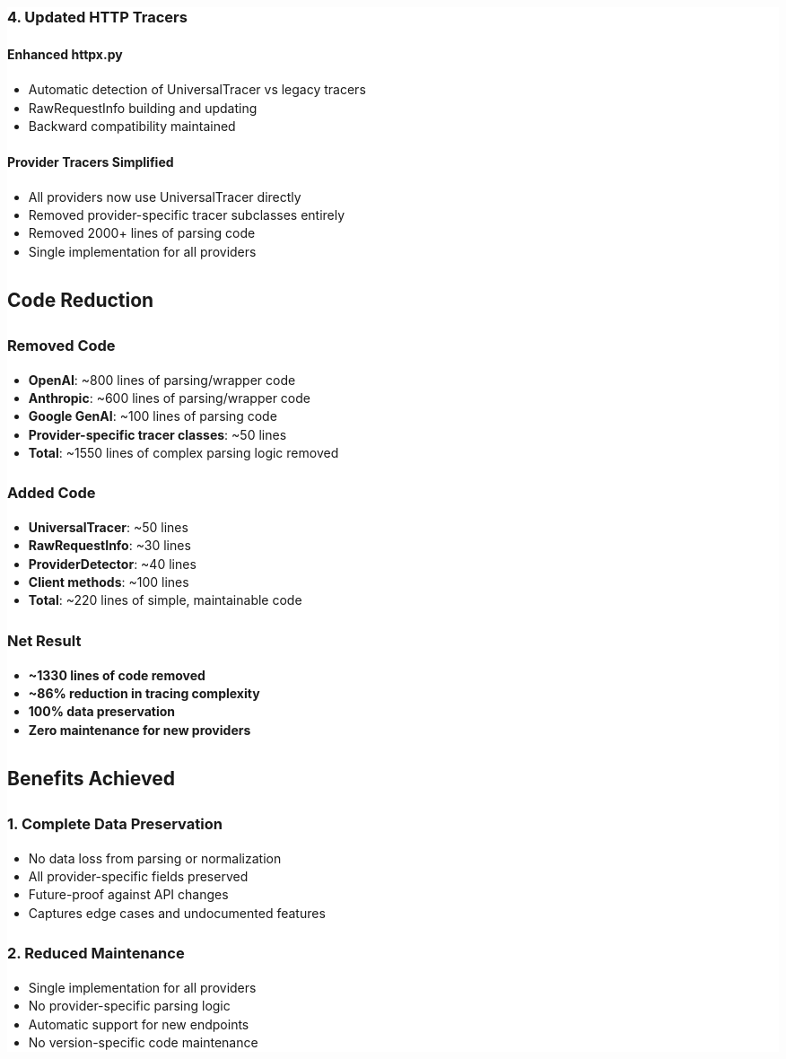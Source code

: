 ### 4. Updated HTTP Tracers

#### Enhanced httpx.py
- Automatic detection of UniversalTracer vs legacy tracers
- RawRequestInfo building and updating
- Backward compatibility maintained

#### Provider Tracers Simplified
- All providers now use UniversalTracer directly
- Removed provider-specific tracer subclasses entirely
- Removed 2000+ lines of parsing code
- Single implementation for all providers

## Code Reduction

### Removed Code
- **OpenAI**: ~800 lines of parsing/wrapper code
- **Anthropic**: ~600 lines of parsing/wrapper code  
- **Google GenAI**: ~100 lines of parsing code
- **Provider-specific tracer classes**: ~50 lines
- **Total**: ~1550 lines of complex parsing logic removed

### Added Code
- **UniversalTracer**: ~50 lines
- **RawRequestInfo**: ~30 lines
- **ProviderDetector**: ~40 lines
- **Client methods**: ~100 lines
- **Total**: ~220 lines of simple, maintainable code

### Net Result
- **~1330 lines of code removed**
- **~86% reduction in tracing complexity**
- **100% data preservation**
- **Zero maintenance for new providers**

## Benefits Achieved

### 1. Complete Data Preservation
- No data loss from parsing or normalization
- All provider-specific fields preserved
- Future-proof against API changes
- Captures edge cases and undocumented features

### 2. Reduced Maintenance
- Single implementation for all providers
- No provider-specific parsing logic
- Automatic support for new endpoints
- No version-specific code maintenance
